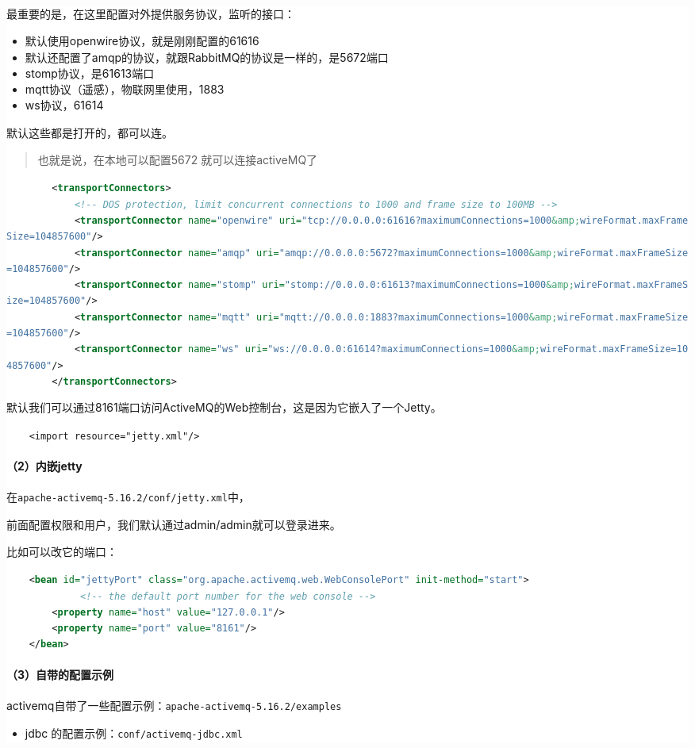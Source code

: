 ```xml
```

最重要的是，在这里配置对外提供服务协议，监听的接口：

- 默认使用openwire协议，就是刚刚配置的61616
- 默认还配置了amqp的协议，就跟RabbitMQ的协议是一样的，是5672端口
- stomp协议，是61613端口
- mqtt协议（遥感），物联网里使用，1883
- ws协议，61614

默认这些都是打开的，都可以连。

> 也就是说，在本地可以配置5672 就可以连接activeMQ了

```xml
        <transportConnectors>
            <!-- DOS protection, limit concurrent connections to 1000 and frame size to 100MB -->
            <transportConnector name="openwire" uri="tcp://0.0.0.0:61616?maximumConnections=1000&amp;wireFormat.maxFrameSize=104857600"/>
            <transportConnector name="amqp" uri="amqp://0.0.0.0:5672?maximumConnections=1000&amp;wireFormat.maxFrameSize=104857600"/>
            <transportConnector name="stomp" uri="stomp://0.0.0.0:61613?maximumConnections=1000&amp;wireFormat.maxFrameSize=104857600"/>
            <transportConnector name="mqtt" uri="mqtt://0.0.0.0:1883?maximumConnections=1000&amp;wireFormat.maxFrameSize=104857600"/>
            <transportConnector name="ws" uri="ws://0.0.0.0:61614?maximumConnections=1000&amp;wireFormat.maxFrameSize=104857600"/>
        </transportConnectors>
```

默认我们可以通过8161端口访问ActiveMQ的Web控制台，这是因为它嵌入了一个Jetty。

```
    <import resource="jetty.xml"/>
```

#### （2）内嵌jetty

在`apache-activemq-5.16.2/conf/jetty.xml`中，

前面配置权限和用户，我们默认通过admin/admin就可以登录进来。

比如可以改它的端口：

```xml
    <bean id="jettyPort" class="org.apache.activemq.web.WebConsolePort" init-method="start">
             <!-- the default port number for the web console -->
        <property name="host" value="127.0.0.1"/>
        <property name="port" value="8161"/>
    </bean>
```

#### （3）自带的配置示例

activemq自带了一些配置示例：`apache-activemq-5.16.2/examples`

- jdbc 的配置示例：`conf/activemq-jdbc.xml`
